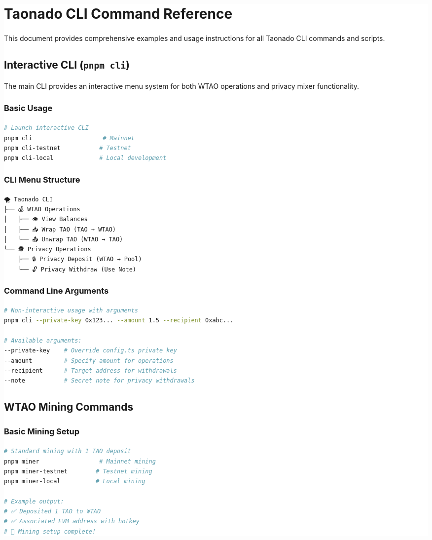 # Taonado CLI Command Reference

This document provides comprehensive examples and usage instructions for all Taonado CLI commands and scripts.

## Interactive CLI (`pnpm cli`)

The main CLI provides an interactive menu system for both WTAO operations and privacy mixer functionality.

### Basic Usage
```bash
# Launch interactive CLI
pnpm cli                    # Mainnet
pnpm cli-testnet           # Testnet
pnpm cli-local             # Local development
```

### CLI Menu Structure
```
🌪️ Taonado CLI
├── 💰 WTAO Operations
│   ├── 👁️ View Balances
│   ├── 📥 Wrap TAO (TAO → WTAO)
│   └── 📤 Unwrap TAO (WTAO → TAO)
└── 🕵️ Privacy Operations
    ├── 🔒 Privacy Deposit (WTAO → Pool)
    └── 🔓 Privacy Withdraw (Use Note)
```

### Command Line Arguments
```bash
# Non-interactive usage with arguments
pnpm cli --private-key 0x123... --amount 1.5 --recipient 0xabc...

# Available arguments:
--private-key    # Override config.ts private key
--amount         # Specify amount for operations
--recipient      # Target address for withdrawals
--note           # Secret note for privacy withdrawals
```

## WTAO Mining Commands

### Basic Mining Setup
```bash
# Standard mining with 1 TAO deposit
pnpm miner                 # Mainnet mining
pnpm miner-testnet        # Testnet mining
pnpm miner-local          # Local mining

# Example output:
# ✅ Deposited 1 TAO to WTAO
# ✅ Associated EVM address with hotkey
# 🎯 Mining setup complete!
```
